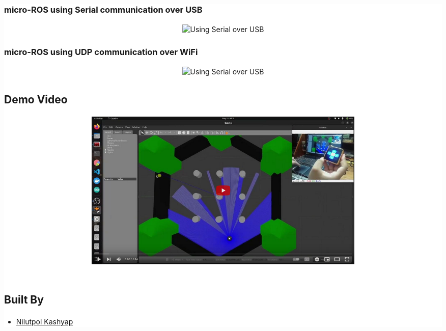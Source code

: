 ### micro-ROS using Serial communication over USB
<div align="center">
<img  alt="Using Serial over USB" width="70%" src="images/joystick_serial.gif" />
<br />
</div>

### micro-ROS using UDP communication over WiFi
<div align="center">
<img  alt="Using Serial over USB" width="70%" src="images/joystick_udp.gif" />
<br />
</div>

## Demo Video 
<div align="center">
<a href="https://youtu.be/nms6NuD5KsU"><img width="60%" src="images/project_video.png" alt="Project Demo Video" ></a>
</div><br />

## Built By 
- [Nilutpol Kashyap](https://github.com/nilutpolkashyap)
